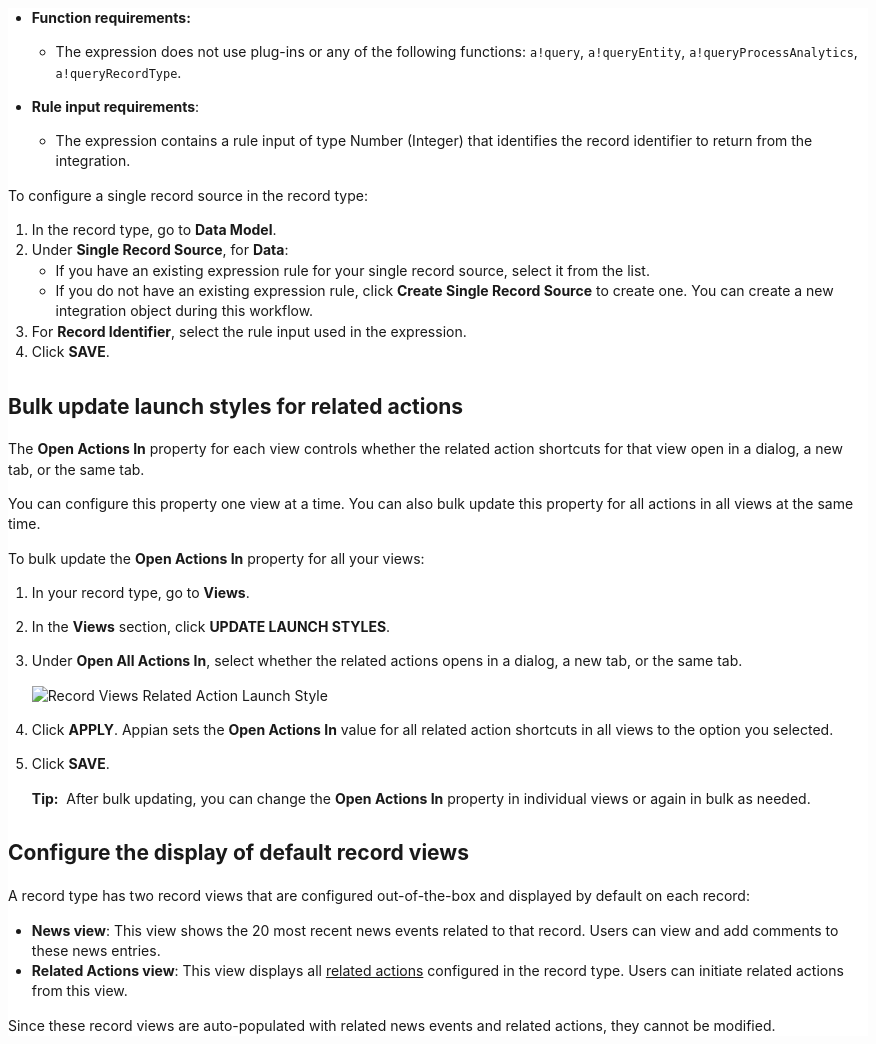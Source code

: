 -   **Function requirements:**
    -   The expression does not use plug-ins or any of the following functions: `a!query`, `a!queryEntity`, `a!queryProcessAnalytics`, `a!queryRecordType`.

-   **Rule input requirements**:
    -   The expression contains a rule input of type Number (Integer) that identifies the record identifier to return from the integration.

To configure a single record source in the record type:

1.  In the record type, go to **Data Model**.
2.  Under **Single Record Source**, for **Data**:
    -   If you have an existing expression rule for your single record source, select it from the list.
    -   If you do not have an existing expression rule, click **Create Single Record Source** to create one. You can create a new integration object during this workflow.
3.  For **Record Identifier**, select the rule input used in the expression.
4.  Click **SAVE**.

## Bulk update launch styles for related actions

The **Open Actions In** property for each view controls whether the related action shortcuts for that view open in a dialog, a new tab, or the same tab.

You can configure this property one view at a time. You can also bulk update this property for all actions in all views at the same time.

To bulk update the **Open Actions In** property for all your views:

1.  In your record type, go to **Views**.
2.  In the **Views** section, click **UPDATE LAUNCH STYLES**.
3.  Under **Open All Actions In**, select whether the related actions opens in a dialog, a new tab, or the same tab.

    ![Record Views Related Action Launch Style](images/record-views-related-action-launch-style.png)

4.  Click **APPLY**. Appian sets the **Open Actions In** value for all related action shortcuts in all views to the option you selected.
5.  Click **SAVE**.

    **Tip:**  After bulk updating, you can change the **Open Actions In** property in individual views or again in bulk as needed.

## Configure the display of default record views

A record type has two record views that are configured out-of-the-box and displayed by default on each record:

-   **News view**: This view shows the 20 most recent news events related to that record. Users can view and add comments to these news entries.
-   **Related Actions view**: This view displays all [related actions](record-actions.html#related-actions) configured in the record type. Users can initiate related actions from this view.

Since these record views are auto-populated with related news events and related actions, they cannot be modified.
